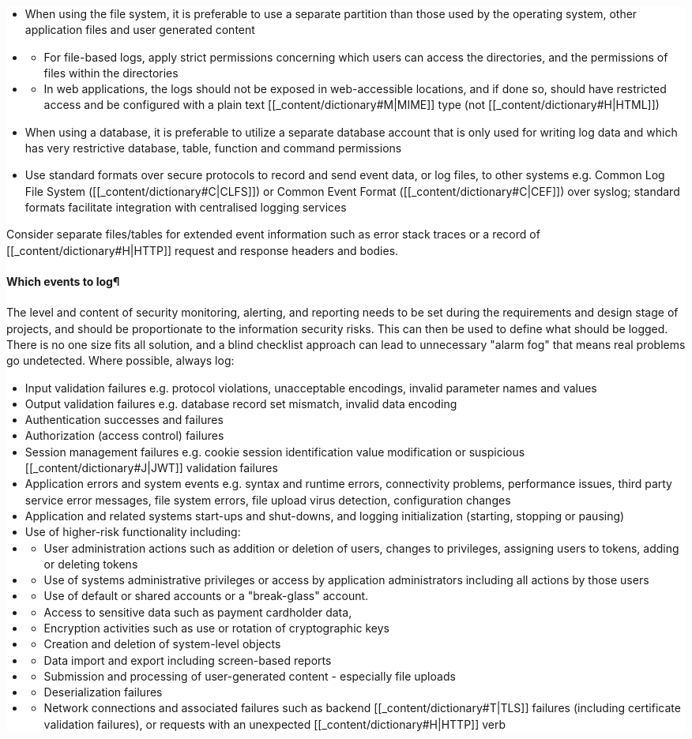 - When using the file system, it is preferable to use a separate partition than those used by the operating system, other application files and user generated content
- - For file-based logs, apply strict permissions concerning which users can access the directories, and the permissions of files within the directories
- - In web applications, the logs should not be exposed in web-accessible locations, and if done so, should have restricted access and be configured with a plain text [[_content/dictionary#M|MIME]] type (not [[_content/dictionary#H|HTML]])

- When using a database, it is preferable to utilize a separate database account that is only used for writing log data and which has very restrictive database, table, function and command permissions
- Use standard formats over secure protocols to record and send event data, or log files, to other systems e.g. Common Log File System ([[_content/dictionary#C|CLFS]]) or Common Event Format ([[_content/dictionary#C|CEF]]) over syslog; standard formats facilitate integration with centralised logging services

Consider separate files/tables for extended event information such as error stack traces or a record of [[_content/dictionary#H|HTTP]] request and response headers and bodies.
#### Which events to log¶
The level and content of security monitoring, alerting, and reporting needs to be set during the requirements and design stage of projects, and should be proportionate to the information security risks. This can then be used to define what should be logged.
There is no one size fits all solution, and a blind checklist approach can lead to unnecessary "alarm fog" that means real problems go undetected.
Where possible, always log:

- Input validation failures e.g. protocol violations, unacceptable encodings, invalid parameter names and values
- Output validation failures e.g. database record set mismatch, invalid data encoding
- Authentication successes and failures
- Authorization (access control) failures
- Session management failures e.g. cookie session identification value modification or suspicious [[_content/dictionary#J|JWT]] validation failures
- Application errors and system events e.g. syntax and runtime errors, connectivity problems, performance issues, third party service error messages, file system errors, file upload virus detection, configuration changes
- Application and related systems start-ups and shut-downs, and logging initialization (starting, stopping or pausing)
- Use of higher-risk functionality including:
- - User administration actions such as addition or deletion of users, changes to privileges, assigning users to tokens, adding or deleting tokens
- - Use of systems administrative privileges or access by application administrators including all actions by those users
- - Use of default or shared accounts or a "break-glass" account.
- - Access to sensitive data such as payment cardholder data,
- - Encryption activities such as use or rotation of cryptographic keys
- - Creation and deletion of system-level objects
- - Data import and export including screen-based reports
- - Submission and processing of user-generated content - especially file uploads
- - Deserialization failures
- - Network connections and associated failures such as backend [[_content/dictionary#T|TLS]] failures (including certificate validation failures), or requests with an unexpected [[_content/dictionary#H|HTTP]] verb
